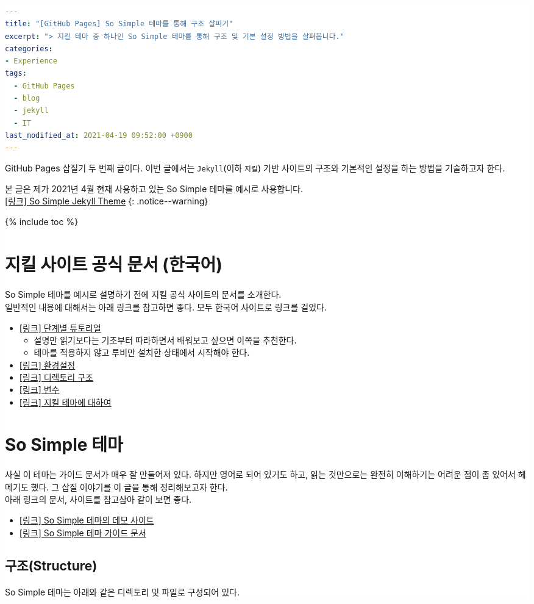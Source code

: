 ```yaml
---
title: "[GitHub Pages] So Simple 테마를 통해 구조 살피기"
excerpt: "> 지킬 테마 중 하나인 So Simple 테마를 통해 구조 및 기본 설정 방법을 살펴봅니다."
categories:
- Experience
tags:
  - GitHub Pages
  - blog
  - jekyll
  - IT
last_modified_at: 2021-04-19 09:52:00 +0900
---
```


GitHub Pages 삽질기 두 번째 글이다. 이번 글에서는 `Jekyll`(이하 `지킬`) 기반 사이트의 구조와 기본적인 설정을 하는 방법을 기술하고자 한다.

본 글은 제가 2021년 4월 현재 사용하고 있는 So Simple 테마를 예시로 사용합니다.<br>
<a href="https://github.com/mmistakes/so-simple-theme" target="_blank">[링크] So Simple Jekyll Theme</a>
{: .notice--warning}

{% include toc %}

# 지킬 사이트 공식 문서 (한국어)

So Simple 테마를 예시로 설명하기 전에 지킬 공식 사이트의 문서를 소개한다.  
일반적인 내용에 대해서는 아래 링크를 참고하면 좋다. 모두 한국어 사이트로 링크를 걸었다.

- <a href="https://jekyllrb-ko.github.io/docs/step-by-step/01-setup/" target="_blank">[링크] 단계별 튜토리얼</a>
  - 설명만 읽기보다는 기초부터 따라하면서 배워보고 싶으면 이쪽을 추천한다.
  - 테마를 적용하지 않고 루비만 설치한 상태에서 시작해야 한다.
- <a href="https://jekyllrb-ko.github.io/docs/configuration/" target="_blank">[링크] 환경설정</a>
- <a href="https://jekyllrb-ko.github.io/docs/structure/" target="_blank">[링크] 디렉토리 구조</a>
- <a href="https://jekyllrb-ko.github.io/docs/variables/" target="_blank">[링크] 변수</a>
- <a href="https://jekyllrb-ko.github.io/docs/themes/" target="_blank">[링크] 지킬 테마에 대하여</a>

# So Simple 테마

사실 이 테마는 가이드 문서가 매우 잘 만들어져 있다. 하지만 영어로 되어 있기도 하고, 읽는 것만으로는 완전히 이해하기는 어려운 점이 좀 있어서 헤메기도 했다. 그 삽질 이야기를 이 글을 통해 정리해보고자 한다.  
아래 링크의 문서, 사이트를 참고삼아 같이 보면 좋다.

- <a href="https://mmistakes.github.io/so-simple-theme/" target="_blank">[링크] So Simple 테마의 데모 사이트</a>
- <a href="https://github.com/mmistakes/so-simple-theme/blob/master/README.md" target="_blank">[링크] So Simple 테마 가이드 문서</a>

## 구조(Structure)

So Simple 테마는 아래와 같은 디렉토리 및 파일로 구성되어 있다.
